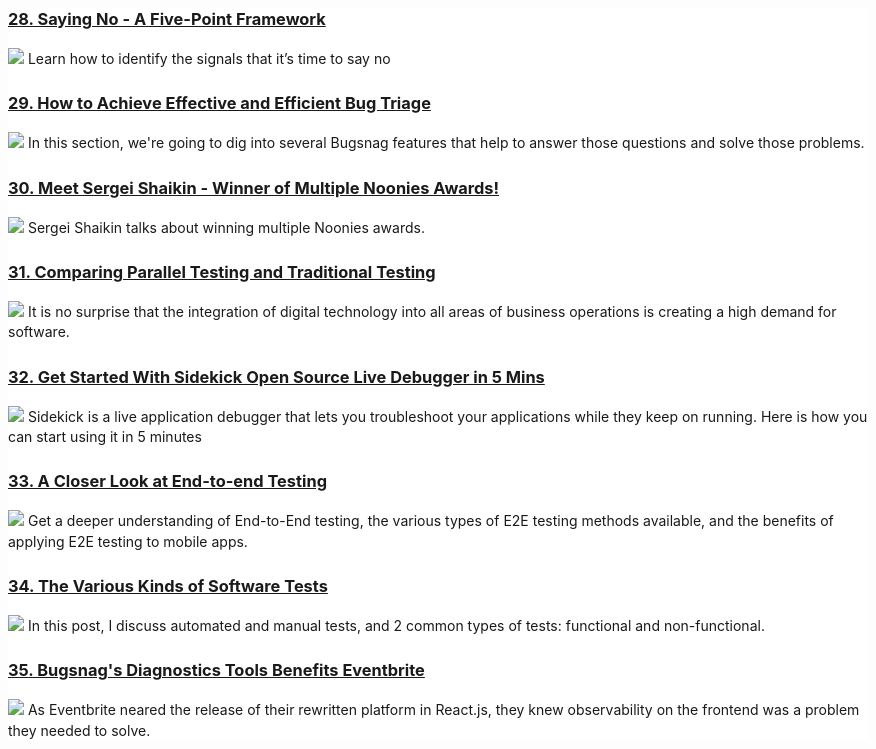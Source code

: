 ### [28. Saying No - A Five-Point Framework](https://hackernoon.com/saying-no-a-five-point-framework)
![](https://cdn.hackernoon.com/images/TN2mzmcjldaRTRSIEzA522MWpJl1-ft93gpv.png)
Learn how to identify the signals that it’s time to say no

### [29. How to Achieve Effective and Efficient Bug Triage](https://hackernoon.com/how-to-achieve-effective-and-efficient-bug-triage)
![](https://cdn.hackernoon.com/images/G7JOCMInhTbqoh3WpBaCwVWcsc22-f8e3igp.jpeg)
 In this section, we're going to dig into several Bugsnag features that help to answer those questions and solve those problems.


### [30. Meet Sergei Shaikin - Winner of Multiple Noonies Awards!](https://hackernoon.com/meet-sergei-shaikin-winner-of-multiple-noonies-awards)
![](https://cdn.hackernoon.com/images/hQ098u52DzPm2Y4UITQcQXtLRAk2-5193ra9.gif.webp)
Sergei Shaikin talks about winning multiple Noonies awards. 

### [31. Comparing Parallel Testing and Traditional Testing](https://hackernoon.com/comparing-parallel-testing-and-traditional-testing)
![](https://cdn.hackernoon.com/images/q4JmpLxJmpe4eNkyo0m1jfxQPft2-sb0377u.png)
It is no surprise that the integration of digital technology into all areas of business operations is creating a high demand for software. 

### [32. Get Started With Sidekick Open Source Live Debugger in 5 Mins](https://hackernoon.com/get-started-with-sidekick-open-source-live-debugger-in-5-mins)
![](https://cdn.hackernoon.com/images/MUo6MihNAVUIcUvRBbcToKZ7MKh1-vfa3p73.jpeg)
Sidekick is a live application debugger that lets you troubleshoot your applications while they keep on running. Here is how you can start using it in 5 minutes

### [33. A Closer Look at End-to-end Testing](https://hackernoon.com/a-closer-look-at-end-to-end-testing)
![](https://cdn.hackernoon.com/images/da7H4NzOhAdhje46xkTgaLorF5m2-k3931zc.jpeg)
Get a deeper understanding of End-to-End testing, the various types of E2E testing methods available, and the benefits of applying E2E testing to mobile apps.

### [34. The Various Kinds of Software Tests ](https://hackernoon.com/the-various-kinds-of-software-tests)
![](https://cdn.hackernoon.com/images/9gE8Tr4eNOQs1QRV8GGfM1N6No73-02a3pdh.jpeg)
In this post, I discuss automated and manual tests, and 2 common types of tests: functional and non-functional.

### [35. Bugsnag's Diagnostics Tools Benefits Eventbrite](https://hackernoon.com/bugsnags-diagnostics-tools-benefits-eventbrite)
![](https://cdn.hackernoon.com/images/2jqChkrv03exBUgkLrDzIbfM99q2-9x92bkj.jpeg)
As Eventbrite neared the release of their rewritten platform in React.js, they knew observability on the frontend was a problem they needed to solve.
